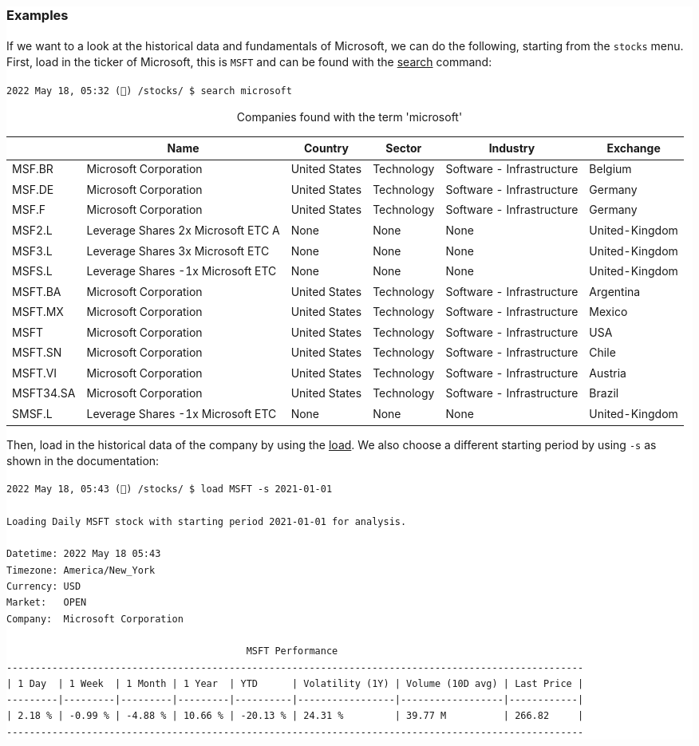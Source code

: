 ### Examples

If we want to a look at the historical data and fundamentals of Microsoft, we can do the following, starting from the `stocks` menu. First, load in the ticker of Microsoft, this is `MSFT` and can be found with the <a href="https://openbb-finance.github.io/OpenBBTerminal/terminal/stocks/search/" target="_blank">search</a> command:

```
2022 May 18, 05:32 (🦋) /stocks/ $ search microsoft
```

<p align="center">Companies found with the term 'microsoft'</p>

|           | Name                               | Country       | Sector     | Industry                  | Exchange       |
| --------- | ---------------------------------- | ------------- | ---------- | ------------------------- | -------------- |
| MSF.BR    | Microsoft Corporation              | United States | Technology | Software - Infrastructure | Belgium        |
| MSF.DE    | Microsoft Corporation              | United States | Technology | Software - Infrastructure | Germany        |
| MSF.F     | Microsoft Corporation              | United States | Technology | Software - Infrastructure | Germany        |
| MSF2.L    | Leverage Shares 2x Microsoft ETC A | None          | None       | None                      | United-Kingdom |
| MSF3.L    | Leverage Shares 3x Microsoft ETC   | None          | None       | None                      | United-Kingdom |
| MSFS.L    | Leverage Shares -1x Microsoft ETC  | None          | None       | None                      | United-Kingdom |
| MSFT.BA   | Microsoft Corporation              | United States | Technology | Software - Infrastructure | Argentina      |
| MSFT.MX   | Microsoft Corporation              | United States | Technology | Software - Infrastructure | Mexico         |
| MSFT      | Microsoft Corporation              | United States | Technology | Software - Infrastructure | USA            |
| MSFT.SN   | Microsoft Corporation              | United States | Technology | Software - Infrastructure | Chile          |
| MSFT.VI   | Microsoft Corporation              | United States | Technology | Software - Infrastructure | Austria        |
| MSFT34.SA | Microsoft Corporation              | United States | Technology | Software - Infrastructure | Brazil         |
| SMSF.L    | Leverage Shares -1x Microsoft ETC  | None          | None       | None                      | United-Kingdom |

Then, load in the historical data of the company by using the <a href="https://openbb-finance.github.io/OpenBBTerminal/terminal/stocks/load/" target="_blank">load</a>. We also choose a different starting period by using `-s` as shown in the documentation:

```
2022 May 18, 05:43 (🦋) /stocks/ $ load MSFT -s 2021-01-01

Loading Daily MSFT stock with starting period 2021-01-01 for analysis.

Datetime: 2022 May 18 05:43
Timezone: America/New_York
Currency: USD
Market:   OPEN
Company:  Microsoft Corporation

                                          MSFT Performance
-----------------------------------------------------------------------------------------------------
| 1 Day  | 1 Week  | 1 Month | 1 Year  | YTD      | Volatility (1Y) | Volume (10D avg) | Last Price |
---------|---------|---------|---------|----------|-----------------|------------------|------------|
| 2.18 % | -0.99 % | -4.88 % | 10.66 % | -20.13 % | 24.31 %         | 39.77 M          | 266.82     |
-----------------------------------------------------------------------------------------------------
```
